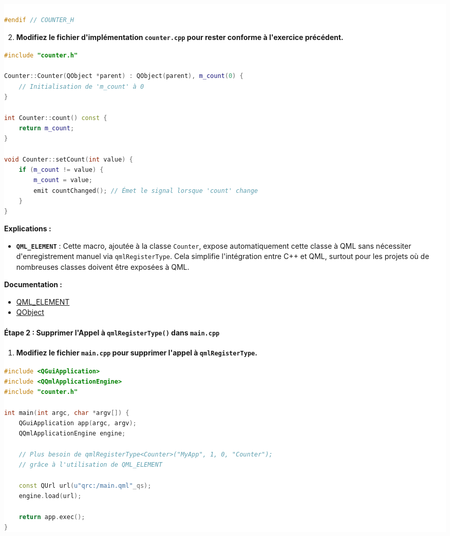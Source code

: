 ```cpp

#endif // COUNTER_H
```

2. **Modifiez le fichier d'implémentation `counter.cpp` pour rester conforme à l'exercice précédent.**

```cpp
#include "counter.h"

Counter::Counter(QObject *parent) : QObject(parent), m_count(0) {
    // Initialisation de 'm_count' à 0
}

int Counter::count() const {
    return m_count;
}

void Counter::setCount(int value) {
    if (m_count != value) {
        m_count = value;
        emit countChanged(); // Émet le signal lorsque 'count' change
    }
}
```

**Explications :**
- **`QML_ELEMENT`** : Cette macro, ajoutée à la classe `Counter`, expose automatiquement cette classe à QML sans nécessiter d'enregistrement manuel via `qmlRegisterType`. Cela simplifie l'intégration entre C++ et QML, surtout pour les projets où de nombreuses classes doivent être exposées à QML.

**Documentation :**
- [QML_ELEMENT](https://doc.qt.io/qt-6/qtqml-cppintegration-exposecppattributes.html#qml-element)
- [QObject](https://doc.qt.io/qt-6/qobject.html)

#### **Étape 2 : Supprimer l'Appel à `qmlRegisterType()` dans `main.cpp`**

1. **Modifiez le fichier `main.cpp` pour supprimer l'appel à `qmlRegisterType`.**

```cpp
#include <QGuiApplication>
#include <QQmlApplicationEngine>
#include "counter.h"

int main(int argc, char *argv[]) {
    QGuiApplication app(argc, argv);
    QQmlApplicationEngine engine;

    // Plus besoin de qmlRegisterType<Counter>("MyApp", 1, 0, "Counter");
    // grâce à l'utilisation de QML_ELEMENT

    const QUrl url(u"qrc:/main.qml"_qs);
    engine.load(url);

    return app.exec();
}
```
